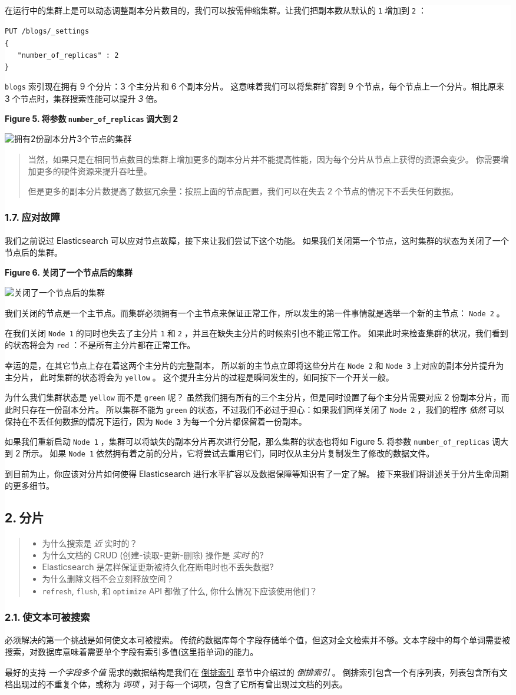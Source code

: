 在运行中的集群上是可以动态调整副本分片数目的，我们可以按需伸缩集群。让我们把副本数从默认的 `1` 增加到 `2` ：

```sense
PUT /blogs/_settings
{
   "number_of_replicas" : 2
}
```

`blogs` 索引现在拥有 9 个分片：3 个主分片和 6 个副本分片。 这意味着我们可以将集群扩容到 9 个节点，每个节点上一个分片。相比原来 3 个节点时，集群搜索性能可以提升 _3_ 倍。

**Figure 5. 将参数 `number_of_replicas` 调大到 2**

![拥有2份副本分片3个节点的集群](https://www.elastic.co/guide/cn/elasticsearch/guide/current/images/elas_0205.png)

> 当然，如果只是在相同节点数目的集群上增加更多的副本分片并不能提高性能，因为每个分片从节点上获得的资源会变少。 你需要增加更多的硬件资源来提升吞吐量。
>
> 但是更多的副本分片数提高了数据冗余量：按照上面的节点配置，我们可以在失去 2 个节点的情况下不丢失任何数据。

### 1.7. 应对故障

我们之前说过 Elasticsearch 可以应对节点故障，接下来让我们尝试下这个功能。 如果我们关闭第一个节点，这时集群的状态为关闭了一个节点后的集群。

**Figure 6. 关闭了一个节点后的集群**

![关闭了一个节点后的集群](https://www.elastic.co/guide/cn/elasticsearch/guide/current/images/elas_0206.png)

我们关闭的节点是一个主节点。而集群必须拥有一个主节点来保证正常工作，所以发生的第一件事情就是选举一个新的主节点： `Node 2` 。

在我们关闭 `Node 1` 的同时也失去了主分片 `1` 和 `2` ，并且在缺失主分片的时候索引也不能正常工作。 如果此时来检查集群的状况，我们看到的状态将会为 `red` ：不是所有主分片都在正常工作。

幸运的是，在其它节点上存在着这两个主分片的完整副本， 所以新的主节点立即将这些分片在 `Node 2` 和 `Node 3` 上对应的副本分片提升为主分片， 此时集群的状态将会为 `yellow` 。 这个提升主分片的过程是瞬间发生的，如同按下一个开关一般。

为什么我们集群状态是 `yellow` 而不是 `green` 呢？ 虽然我们拥有所有的三个主分片，但是同时设置了每个主分片需要对应 2 份副本分片，而此时只存在一份副本分片。 所以集群不能为 `green` 的状态，不过我们不必过于担心：如果我们同样关闭了 `Node 2` ，我们的程序 _依然_ 可以保持在不丢任何数据的情况下运行，因为 `Node 3` 为每一个分片都保留着一份副本。

如果我们重新启动 `Node 1` ，集群可以将缺失的副本分片再次进行分配，那么集群的状态也将如 Figure 5. 将参数 `number_of_replicas` 调大到 2 所示。 如果 `Node 1` 依然拥有着之前的分片，它将尝试去重用它们，同时仅从主分片复制发生了修改的数据文件。

到目前为止，你应该对分片如何使得 Elasticsearch 进行水平扩容以及数据保障等知识有了一定了解。 接下来我们将讲述关于分片生命周期的更多细节。

## 2. 分片

> - 为什么搜索是 _近_ 实时的？
> - 为什么文档的 CRUD (创建-读取-更新-删除) 操作是 _实时_ 的?
> - Elasticsearch 是怎样保证更新被持久化在断电时也不丢失数据?
> - 为什么删除文档不会立刻释放空间？
> - `refresh`, `flush`, 和 `optimize` API 都做了什么, 你什么情况下应该使用他们？

### 2.1. 使文本可被搜索

必须解决的第一个挑战是如何使文本可被搜索。 传统的数据库每个字段存储单个值，但这对全文检索并不够。文本字段中的每个单词需要被搜索，对数据库意味着需要单个字段有索引多值(这里指单词)的能力。

最好的支持 _一个字段多个值_ 需求的数据结构是我们在 [倒排索引](https://www.elastic.co/guide/cn/elasticsearch/guide/current/inverted-index.html) 章节中介绍过的 _倒排索引_ 。 倒排索引包含一个有序列表，列表包含所有文档出现过的不重复个体，或称为 _词项_ ，对于每一个词项，包含了它所有曾出现过文档的列表。
